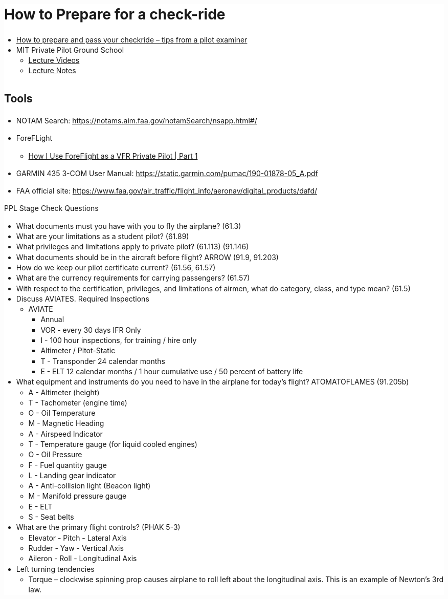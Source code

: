 # How to Prepare for a check-ride 

* [How to prepare and pass your checkride – tips from a pilot examiner](https://www.youtube.com/watch?v=xOnAX9pZTo8 )
* MIT Private Pilot Ground School 
  * [Lecture Videos]( https://www.youtube.com/watch?v=jeI3wpulyPw&list=PLUl4u3cNGP63cUdAG3v311Vl72ozOiK25&index=1) 
  * [Lecture Notes](https://ocw.mit.edu/courses/aeronautics-and-astronautics/16-687-private-pilot-ground-school-january-iap-2019/lecture-notes/)

## Tools

* NOTAM Search: https://notams.aim.faa.gov/notamSearch/nsapp.html#/
* ForeFLight
  * [How I Use ForeFlight as a VFR Private Pilot | Part 1](https://www.youtube.com/watch?v=MFRoQrqvF30&ab_channel=MidlifePilot)
* GARMIN 435 3-COM User Manual: https://static.garmin.com/pumac/190-01878-05_A.pdf

* FAA official site: https://www.faa.gov/air_traffic/flight_info/aeronav/digital_products/dafd/ 







PPL Stage Check Questions

* What documents must you have with you to fly the airplane? (61.3)
* What are your limitations as a student pilot? (61.89)
* What privileges and limitations apply to private pilot? (61.113) (91.146)
* What documents should be in the aircraft before flight? ARROW (91.9, 91.203)
* How do we keep our pilot certificate current? (61.56, 61.57)
* What are the currency requirements for carrying passengers? (61.57)
* With respect to the certification, privileges, and limitations of airmen, what do category, class, and type mean? (61.5)
* Discuss AVIATES. Required Inspections
  * AVIATE
    * Annual
    * VOR -  every 30 days IFR Only
    * I - 100 hour inspections, for training / hire only
    * Altimeter / Pitot-Static
    * T - Transponder 24 calendar months
    * E - ELT 12 calendar months  / 1 hour cumulative use / 50 percent of battery life
* What equipment and instruments do you need to have in the airplane for today’s flight? ATOMATOFLAMES (91.205b)
  * A - Altimeter (height)
  * T - Tachometer (engine time)
  * O - Oil Temperature
  * M - Magnetic Heading
  * A - Airspeed Indicator
  * T - Temperature gauge (for liquid cooled engines)
  * O - Oil Pressure
  * F - Fuel quantity gauge
  * L - Landing gear indicator
  * A - Anti-collision light (Beacon light)
  * M - Manifold pressure gauge
  * E - ELT
  * S - Seat belts
* What are the primary flight controls? (PHAK 5-3)
  * Elevator - Pitch - Lateral Axis
  * Rudder - Yaw - Vertical Axis
  * Aileron - Roll - Longitudinal Axis
* Left turning tendencies
  * Torque – clockwise spinning prop causes airplane to roll left about the longitudinal axis. This is an example of Newton’s 3rd law.